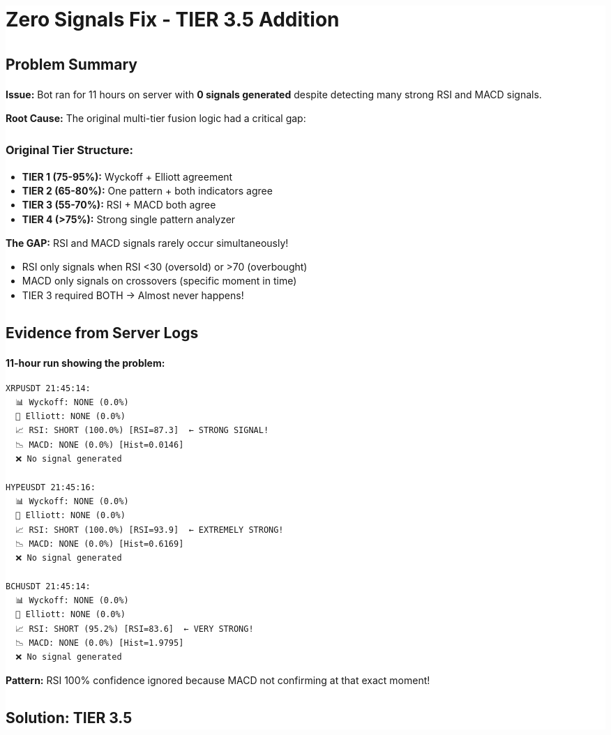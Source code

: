 # Zero Signals Fix - TIER 3.5 Addition

## Problem Summary

**Issue:** Bot ran for 11 hours on server with **0 signals generated** despite detecting many strong RSI and MACD signals.

**Root Cause:** The original multi-tier fusion logic had a critical gap:

### Original Tier Structure:
- **TIER 1 (75-95%):** Wyckoff + Elliott agreement
- **TIER 2 (65-80%):** One pattern + both indicators agree
- **TIER 3 (55-70%):** RSI + MACD both agree
- **TIER 4 (>75%):** Strong single pattern analyzer

**The GAP:** RSI and MACD signals rarely occur simultaneously!
- RSI only signals when RSI <30 (oversold) or >70 (overbought)
- MACD only signals on crossovers (specific moment in time)
- TIER 3 required BOTH → Almost never happens!

## Evidence from Server Logs

**11-hour run showing the problem:**

```log
XRPUSDT 21:45:14:
  📊 Wyckoff: NONE (0.0%)
  🌊 Elliott: NONE (0.0%)
  📈 RSI: SHORT (100.0%) [RSI=87.3]  ← STRONG SIGNAL!
  📉 MACD: NONE (0.0%) [Hist=0.0146]
  ❌ No signal generated

HYPEUSDT 21:45:16:
  📊 Wyckoff: NONE (0.0%)
  🌊 Elliott: NONE (0.0%)
  📈 RSI: SHORT (100.0%) [RSI=93.9]  ← EXTREMELY STRONG!
  📉 MACD: NONE (0.0%) [Hist=0.6169]
  ❌ No signal generated

BCHUSDT 21:45:14:
  📊 Wyckoff: NONE (0.0%)
  🌊 Elliott: NONE (0.0%)
  📈 RSI: SHORT (95.2%) [RSI=83.6]  ← VERY STRONG!
  📉 MACD: NONE (0.0%) [Hist=1.9795]
  ❌ No signal generated
```

**Pattern:** RSI 100% confidence ignored because MACD not confirming at that exact moment!

## Solution: TIER 3.5
